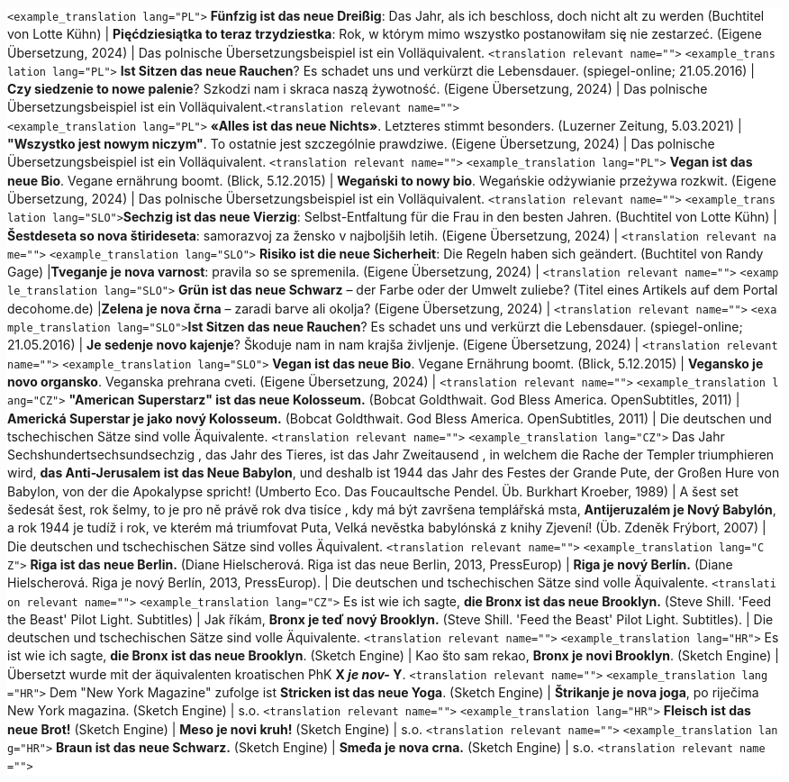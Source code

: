 `<example_translation lang="PL">` **Fünfzig ist das neue Dreißig**: Das Jahr, als ich beschloss, doch nicht alt zu werden (Buchtitel von Lotte Kühn) | **Pięćdziesiątka to teraz trzydziestka**: Rok, w którym mimo wszystko postanowiłam się nie zestarzeć. (Eigene Übersetzung, 2024) | Das polnische Übersetzungsbeispiel ist ein Volläquivalent. `<translation relevant name="">`
`<example_translation lang="PL">` **Ist Sitzen das neue Rauchen**? Es schadet uns und verkürzt die Lebensdauer. (spiegel-online; 21.05.2016) | **Czy siedzenie to nowe palenie**? Szkodzi nam i skraca naszą żywotność. (Eigene Übersetzung, 2024) | Das polnische Übersetzungsbeispiel ist ein Volläquivalent.`<translation relevant name="">`  
`<example_translation lang="PL">` **«Alles ist das neue Nichts»**. Letzteres stimmt besonders. (Luzerner Zeitung, 5.03.2021) | **"Wszystko jest nowym niczym"**. To ostatnie jest szczególnie prawdziwe. (Eigene Übersetzung, 2024) | Das polnische Übersetzungsbeispiel ist ein Volläquivalent. `<translation relevant name="">`
`<example_translation lang="PL">` **Vegan ist das neue Bio**. Vegane ernährung boomt. (Blick, 5.12.2015) | **Wegański to nowy bio**. Wegańskie odżywianie przeżywa rozkwit. (Eigene Übersetzung, 2024) | Das polnische Übersetzungsbeispiel ist ein Volläquivalent.  `<translation relevant name="">`
`<example_translation lang="SLO">`**Sechzig ist das neue Vierzig**: Selbst-Entfaltung für die Frau in den besten Jahren. (Buchtitel von Lotte Kühn) |**Šestdeseta so nova štirideseta**: samorazvoj za žensko v najboljših letih. (Eigene Übersetzung, 2024)  |  `<translation relevant name="">`
`<example_translation lang="SLO">` **Risiko ist die neue Sicherheit**: Die Regeln haben sich geändert. (Buchtitel von Randy Gage)  |**Tveganje je nova varnost**: pravila so se spremenila. (Eigene Übersetzung, 2024)  |  `<translation relevant name="">`
`<example_translation lang="SLO">` **Grün ist das neue Schwarz** – der Farbe oder der Umwelt zuliebe? (Titel eines Artikels auf dem Portal decohome.de) |**Zelena je nova črna** – zaradi barve ali okolja? (Eigene Übersetzung, 2024)  |  `<translation relevant name="">`
`<example_translation lang="SLO">`**Ist Sitzen das neue Rauchen**? Es schadet uns und verkürzt die Lebensdauer. (spiegel-online; 21.05.2016)  | **Je sedenje novo kajenje**? Škoduje nam in nam krajša življenje. (Eigene Übersetzung, 2024)  |  `<translation relevant name="">`
`<example_translation lang="SLO">` **Vegan ist das neue Bio**. Vegane Ernährung boomt. (Blick, 5.12.2015) | **Vegansko je novo organsko**. Veganska prehrana cveti. (Eigene Übersetzung, 2024)   |  `<translation relevant name="">`
`<example_translation lang="CZ">` **"American Superstarz" ist das neue Kolosseum.**  (Bobcat Goldthwait. God Bless America. OpenSubtitles, 2011) | **Americká Superstar je jako nový Kolosseum.** (Bobcat Goldthwait. God Bless America. OpenSubtitles, 2011) |  Die deutschen und tschechischen Sätze sind volle Äquivalente. `<translation relevant name="">`
`<example_translation lang="CZ">` Das Jahr Sechshundertsechsundsechzig , das Jahr des Tieres, ist das Jahr Zweitausend , in welchem die Rache der Templer triumphieren wird, **das Anti-Jerusalem ist das Neue Babylon**, und deshalb ist 1944 das Jahr des Festes der Grande Pute, der Großen Hure von Babylon, von der die Apokalypse spricht! (Umberto Eco.  Das Foucaultsche Pendel. Üb. Burkhart  Kroeber,  1989) | A šest set šedesát šest, rok šelmy, to je pro ně právě rok dva tisíce , kdy má být završena templářská msta, **Antijeruzalém je Nový Babylón**, a rok 1944 je tudíž i rok, ve kterém má triumfovat Puta, Velká nevěstka babylónská z knihy Zjevení! (Üb. Zdeněk Frýbort,  2007) | Die deutschen und tschechischen Sätze sind volles Äquivalent.  `<translation relevant name="">`
`<example_translation lang="CZ">` **Riga ist das neue Berlin.** (Diane Hielscherová. Riga ist das neue Berlin, 2013, PressEurop) | **Riga je nový Berlín.** (Diane Hielscherová. Riga je nový Berlín, 2013, PressEurop). |  Die deutschen und tschechischen Sätze sind volle Äquivalente. `<translation relevant name="">`
`<example_translation lang="CZ">` Es ist wie ich sagte, **die Bronx ist das neue Brooklyn.** (Steve Shill. 'Feed the Beast' Pilot Light. Subtitles) | Jak říkám, **Bronx je teď nový Brooklyn.** (Steve Shill. 'Feed the Beast' Pilot Light. Subtitles). |  Die deutschen und tschechischen Sätze sind volle Äquivalente. `<translation relevant name="">`
`<example_translation lang="HR">` Es ist wie ich sagte, **die Bronx ist das neue Brooklyn**. (Sketch Engine) | Kao što sam rekao, **Bronx je novi Brooklyn**. (Sketch Engine) | Übersetzt wurde mit der äquivalenten kroatischen PhK **X _je nov-_ Y**.  `<translation relevant name="">`
`<example_translation lang="HR">` Dem "New York Magazine" zufolge ist **Stricken ist das neue Yoga**. (Sketch Engine) | **Štrikanje je nova joga**, po riječima New York magazina. (Sketch Engine) | s.o. `<translation relevant name="">`
`<example_translation lang="HR">` **Fleisch ist das neue Brot!** (Sketch Engine) | **Meso je novi kruh!** (Sketch Engine) | s.o. `<translation relevant name="">`
`<example_translation lang="HR">` **Braun ist das neue Schwarz.** (Sketch Engine) | **Smeđa je nova crna.** (Sketch Engine) | s.o. `<translation relevant name="">`